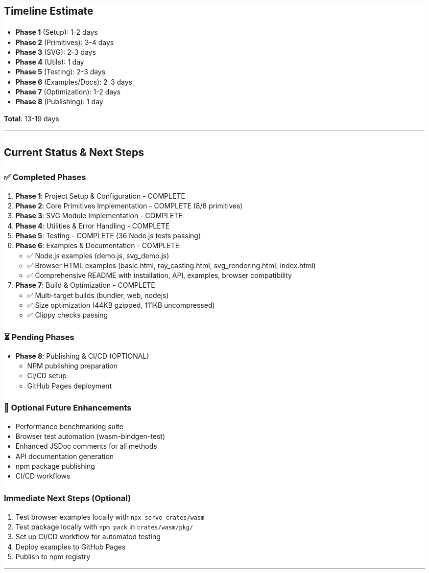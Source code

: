 ## Timeline Estimate

- **Phase 1** (Setup): 1-2 days
- **Phase 2** (Primitives): 3-4 days
- **Phase 3** (SVG): 2-3 days
- **Phase 4** (Utils): 1 day
- **Phase 5** (Testing): 2-3 days
- **Phase 6** (Examples/Docs): 2-3 days
- **Phase 7** (Optimization): 1-2 days
- **Phase 8** (Publishing): 1 day

**Total**: 13-19 days

---

## Current Status & Next Steps

### ✅ Completed Phases
1. **Phase 1**: Project Setup & Configuration - COMPLETE
2. **Phase 2**: Core Primitives Implementation - COMPLETE (8/8 primitives)
3. **Phase 3**: SVG Module Implementation - COMPLETE
4. **Phase 4**: Utilities & Error Handling - COMPLETE
5. **Phase 5**: Testing - COMPLETE (36 Node.js tests passing)
6. **Phase 6**: Examples & Documentation - COMPLETE
   - ✅ Node.js examples (demo.js, svg_demo.js)
   - ✅ Browser HTML examples (basic.html, ray_casting.html, svg_rendering.html, index.html)
   - ✅ Comprehensive README with installation, API, examples, browser compatibility
7. **Phase 7**: Build & Optimization - COMPLETE
   - ✅ Multi-target builds (bundler, web, nodejs)
   - ✅ Size optimization (44KB gzipped, 111KB uncompressed)
   - ✅ Clippy checks passing

### ⏳ Pending Phases
- **Phase 8**: Publishing & CI/CD (OPTIONAL)
  - NPM publishing preparation
  - CI/CD setup
  - GitHub Pages deployment

### 🎯 Optional Future Enhancements
- Performance benchmarking suite
- Browser test automation (wasm-bindgen-test)
- Enhanced JSDoc comments for all methods
- API documentation generation
- npm package publishing
- CI/CD workflows

### Immediate Next Steps (Optional)
1. Test browser examples locally with `npx serve crates/wasm`
2. Test package locally with `npm pack` in `crates/wasm/pkg/`
3. Set up CI/CD workflow for automated testing
4. Deploy examples to GitHub Pages
5. Publish to npm registry

---